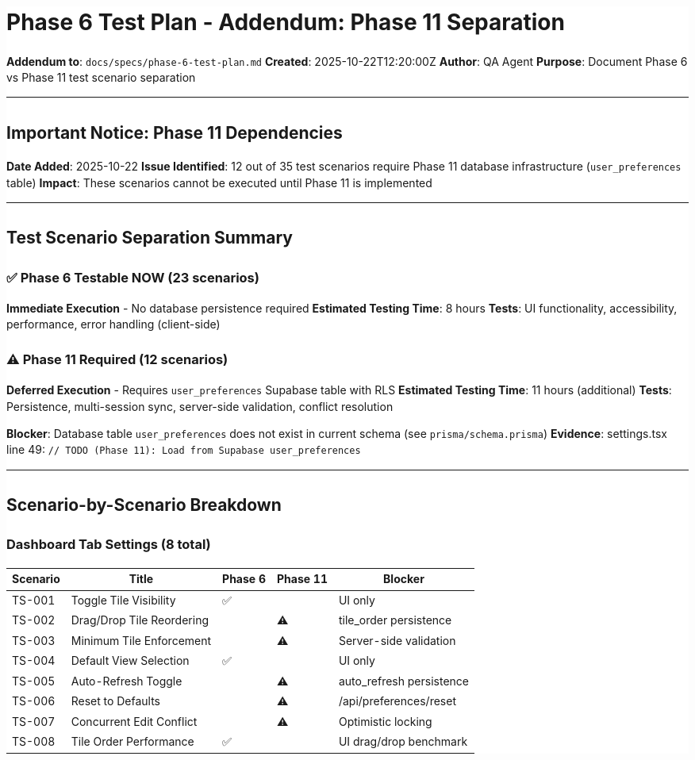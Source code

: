 # Phase 6 Test Plan - Addendum: Phase 11 Separation

**Addendum to**: `docs/specs/phase-6-test-plan.md`
**Created**: 2025-10-22T12:20:00Z
**Author**: QA Agent
**Purpose**: Document Phase 6 vs Phase 11 test scenario separation

---

## Important Notice: Phase 11 Dependencies

**Date Added**: 2025-10-22
**Issue Identified**: 12 out of 35 test scenarios require Phase 11 database infrastructure (`user_preferences` table)
**Impact**: These scenarios cannot be executed until Phase 11 is implemented

---

## Test Scenario Separation Summary

### ✅ Phase 6 Testable NOW (23 scenarios)

**Immediate Execution** - No database persistence required
**Estimated Testing Time**: 8 hours
**Tests**: UI functionality, accessibility, performance, error handling (client-side)

### ⚠️ Phase 11 Required (12 scenarios)

**Deferred Execution** - Requires `user_preferences` Supabase table with RLS
**Estimated Testing Time**: 11 hours (additional)
**Tests**: Persistence, multi-session sync, server-side validation, conflict resolution

**Blocker**: Database table `user_preferences` does not exist in current schema (see `prisma/schema.prisma`)
**Evidence**: settings.tsx line 49: `// TODO (Phase 11): Load from Supabase user_preferences`

---

## Scenario-by-Scenario Breakdown

### Dashboard Tab Settings (8 total)

| Scenario | Title                        | Phase 6 | Phase 11 | Blocker                       |
| -------- | ---------------------------- | ------- | -------- | ----------------------------- |
| TS-001   | Toggle Tile Visibility       | ✅      |          | UI only                       |
| TS-002   | Drag/Drop Tile Reordering    |         | ⚠️       | tile_order persistence        |
| TS-003   | Minimum Tile Enforcement     |         | ⚠️       | Server-side validation        |
| TS-004   | Default View Selection       | ✅      |          | UI only                       |
| TS-005   | Auto-Refresh Toggle          |         | ⚠️       | auto_refresh persistence      |
| TS-006   | Reset to Defaults            |         | ⚠️       | /api/preferences/reset        |
| TS-007   | Concurrent Edit Conflict     |         | ⚠️       | Optimistic locking            |
| TS-008   | Tile Order Performance       | ✅      |          | UI drag/drop benchmark        |
